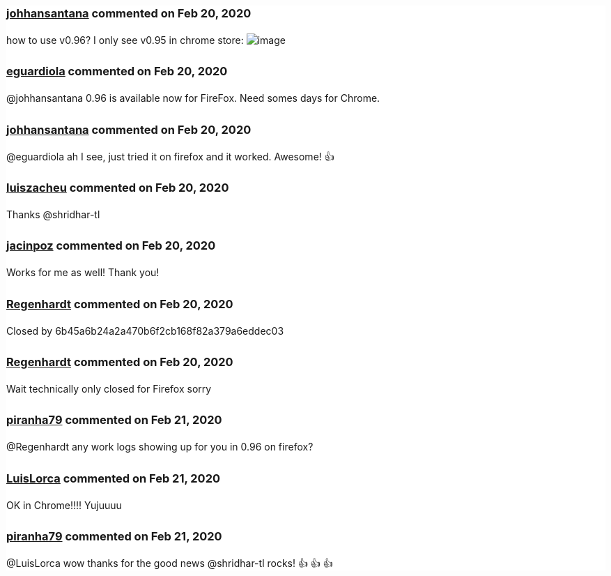 ### [johhansantana](https://github.com/johhansantana) commented on Feb 20, 2020

how to use v0.96? I only see v0.95 in chrome store:
![image](https://user-images.githubusercontent.com/9933887/74948701-0d9fc200-53d3-11ea-8812-f07331df5eca.png)


### [eguardiola](https://github.com/eguardiola) commented on Feb 20, 2020

@johhansantana 0.96 is available now for FireFox. Need somes days for Chrome.

### [johhansantana](https://github.com/johhansantana) commented on Feb 20, 2020

@eguardiola ah I see, just tried it on firefox and it worked. Awesome! 👍 

### [luiszacheu](https://github.com/luiszacheu) commented on Feb 20, 2020

Thanks @shridhar-tl 

### [jacinpoz](https://github.com/jacinpoz) commented on Feb 20, 2020

Works for me as well! Thank you!

### [Regenhardt](https://github.com/Regenhardt) commented on Feb 20, 2020

Closed by 6b45a6b24a2a470b6f2cb168f82a379a6eddec03

### [Regenhardt](https://github.com/Regenhardt) commented on Feb 20, 2020

Wait technically only closed for Firefox sorry

### [piranha79](https://github.com/piranha79) commented on Feb 21, 2020

@Regenhardt any work logs showing up for you in 0.96 on firefox?

### [LuisLorca](https://github.com/LuisLorca) commented on Feb 21, 2020

OK in Chrome!!!!
Yujuuuu

### [piranha79](https://github.com/piranha79) commented on Feb 21, 2020

@LuisLorca wow thanks for the good news @shridhar-tl rocks! 👍 👍 👍
